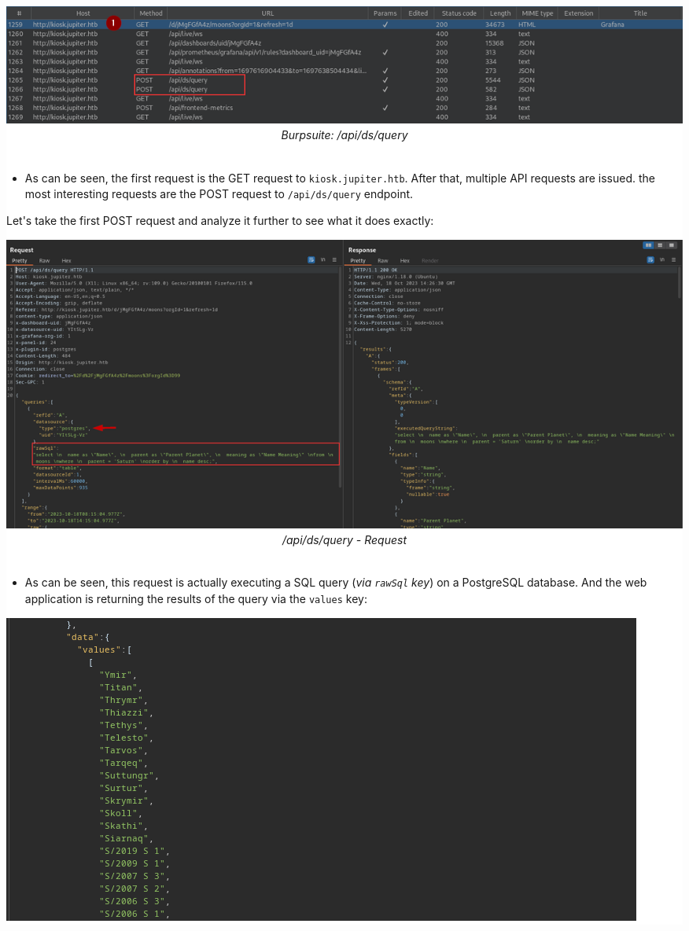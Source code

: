 <img src="https://raw.githubusercontent.com/YounesTasra-R4z3rSw0rd/YounesTasra-R4z3rSw0rd.github.io/main/assets/img/htb-jupiter/2023-10-18 15_15_28-KaliLinux - VMware Workstation 17 Player (Non-commercial use only).png" alt="">
<center><i>Burpsuite: /api/ds/query</i></center>
<br/>

* As can be seen, the first request is the GET request to `kiosk.jupiter.htb`. After that, multiple API requests are issued. the most interesting requests are the POST request to `/api/ds/query` endpoint.<br/>

Let's take the first POST request and analyze it further to see what it does exactly: <br/>

<img src="https://raw.githubusercontent.com/YounesTasra-R4z3rSw0rd/YounesTasra-R4z3rSw0rd.github.io/main/assets/img/htb-jupiter/2023-10-18 15_26_39-KaliLinux - VMware Workstation 17 Player (Non-commercial use only).png" alt="">
<center><i>/api/ds/query - Request</i></center>
<br/>

* As can be seen, this request is actually executing a SQL query (*via `rawSql` key*) on a PostgreSQL database. And the web application is returning the results of the query via the `values` key: <br/>

<img src="https://raw.githubusercontent.com/YounesTasra-R4z3rSw0rd/YounesTasra-R4z3rSw0rd.github.io/main/assets/img/htb-jupiter/2023-10-18 15_30_23-KaliLinux - VMware Workstation 17 Player (Non-commercial use only).png" alt="">